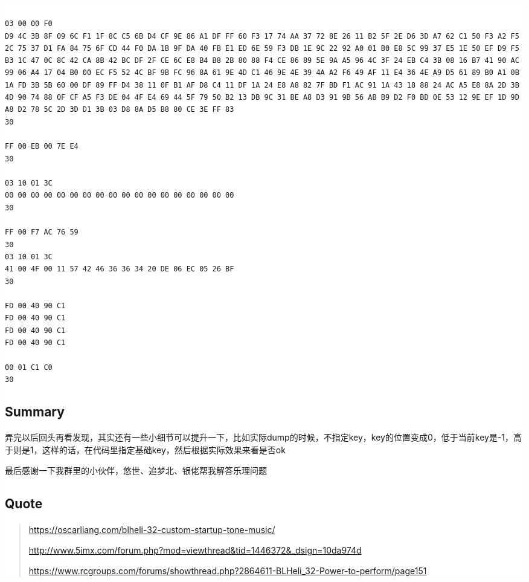 ```

03 00 00 F0 
D9 4C 3B 8F 09 6C F1 1F 8C C5 6B D4 CF 9E 86 A1 DF FF 60 F3 17 74 AA 37 72 8E 26 11 B2 5F 2E D6 3D A7 62 C1 50 F3 A2 F5 2C 75 37 D1 FA 84 75 6F CD 44 F0 DA 1B 9F DA 40 FB E1 ED 6E 59 F3 DB 1E 9C 22 92 A0 01 B0 E8 5C 99 37 E5 1E 50 EF D9 F5 B3 1C 47 0C 8C 42 CA 8B 42 BC DF 2F CE 6C E8 B4 B8 2B 80 88 F4 CE 86 89 5E 9A A5 96 4C 3F 24 EB C4 3B 08 16 B7 41 90 AC 99 06 A4 17 04 B0 00 EC F5 52 4C BF 9B FC 96 8A 61 9E 4D C1 46 9E 4E 39 4A A2 F6 49 AF 11 E4 36 4E A9 D5 61 89 B0 A1 0B 1A FD 3B 5B 60 00 DF 89 FF D4 38 11 0F B1 AF D8 C4 11 DF 1A 24 E8 A8 82 7F BD F1 AC 91 1A 43 18 88 24 AC A5 E8 8A 2D 3B 4D 90 74 88 0F CF A5 F3 DE 04 4F E4 69 44 5F 79 50 B2 13 DB 9C 31 BE A8 D3 91 9B 56 AB B9 D2 F0 BD 0E 53 12 9E EF 1D 9D A8 D2 78 5C 2D 3D D1 3B 03 D8 8A D5 B8 80 CE 3E FF 83 
30 

FF 00 EB 00 7E E4 
30 

03 10 01 3C 
00 00 00 00 00 00 00 00 00 00 00 00 00 00 00 00 00 00 
30 

FF 00 F7 AC 76 59 
30 
03 10 01 3C 
41 00 4F 00 11 57 42 46 36 36 34 20 DE 06 EC 05 26 BF 
30 

FD 00 40 90 C1 
FD 00 40 90 C1 
FD 00 40 90 C1 
FD 00 40 90 C1 

00 01 C1 C0 
30 
```



## Summary

弄完以后回头再看发现，其实还有一些小细节可以提升一下，比如实际dump的时候，不指定key，key的位置变成0，低于当前key是-1，高于则是1，这样的话，在代码里指定基础key，然后根据实际效果来看是否ok

最后感谢一下我群里的小伙伴，悠世、追梦北、银佬帮我解答乐理问题



## Quote

> https://oscarliang.com/blheli-32-custom-startup-tone-music/
>
> http://www.5imx.com/forum.php?mod=viewthread&tid=1446372&_dsign=10da974d
>
> https://www.rcgroups.com/forums/showthread.php?2864611-BLHeli_32-Power-to-perform/page151

